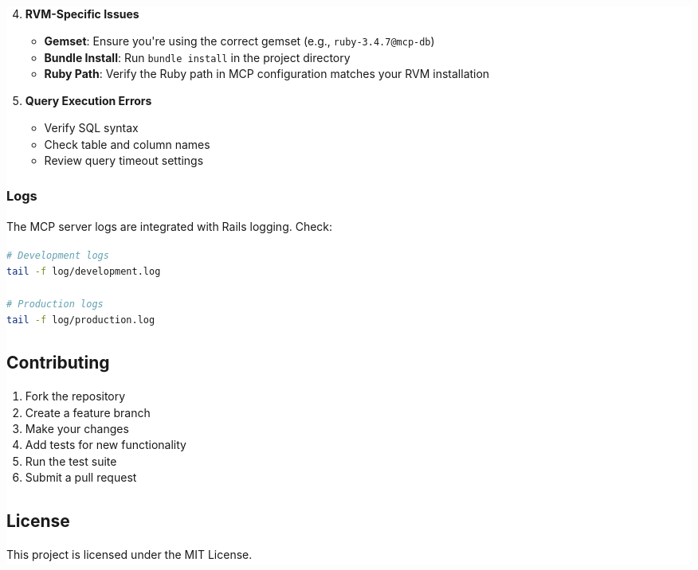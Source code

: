 4. **RVM-Specific Issues**

   - **Gemset**: Ensure you're using the correct gemset (e.g., `ruby-3.4.7@mcp-db`)
   - **Bundle Install**: Run `bundle install` in the project directory
   - **Ruby Path**: Verify the Ruby path in MCP configuration matches your RVM installation

5. **Query Execution Errors**
   - Verify SQL syntax
   - Check table and column names
   - Review query timeout settings

### Logs

The MCP server logs are integrated with Rails logging. Check:

```bash
# Development logs
tail -f log/development.log

# Production logs
tail -f log/production.log
```

## Contributing

1. Fork the repository
2. Create a feature branch
3. Make your changes
4. Add tests for new functionality
5. Run the test suite
6. Submit a pull request

## License

This project is licensed under the MIT License.
